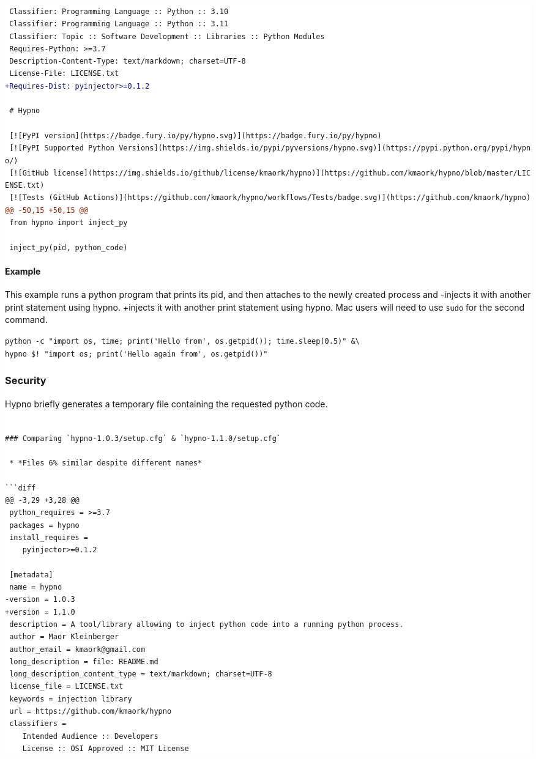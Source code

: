 ```diff
 Classifier: Programming Language :: Python :: 3.10
 Classifier: Programming Language :: Python :: 3.11
 Classifier: Topic :: Software Development :: Libraries :: Python Modules
 Requires-Python: >=3.7
 Description-Content-Type: text/markdown; charset=UTF-8
 License-File: LICENSE.txt
+Requires-Dist: pyinjector>=0.1.2
 
 # Hypno
 
 [![PyPI version](https://badge.fury.io/py/hypno.svg)](https://badge.fury.io/py/hypno)
 [![PyPI Supported Python Versions](https://img.shields.io/pypi/pyversions/hypno.svg)](https://pypi.python.org/pypi/hypno/)
 [![GitHub license](https://img.shields.io/github/license/kmaork/hypno)](https://github.com/kmaork/hypno/blob/master/LICENSE.txt)
 [![Tests (GitHub Actions)](https://github.com/kmaork/hypno/workflows/Tests/badge.svg)](https://github.com/kmaork/hypno)
@@ -50,15 +50,15 @@
 from hypno import inject_py
 
 inject_py(pid, python_code)
 ```
 
 #### Example
 This example runs a python program that prints its pid, and then attaches to the newly created process and
-injects it with another print statement using hypno.
+injects it with another print statement using hypno. Mac users will need to use `sudo` for the second command.
 ```shell script
 python -c "import os, time; print('Hello from', os.getpid()); time.sleep(0.5)" &\
 hypno $! "import os; print('Hello again from', os.getpid())"
 ```
 
 ### Security
 Hypno briefly generates a temporary file containing the requested python code.
```

### Comparing `hypno-1.0.3/setup.cfg` & `hypno-1.1.0/setup.cfg`

 * *Files 6% similar despite different names*

```diff
@@ -3,29 +3,28 @@
 python_requires = >=3.7
 packages = hypno
 install_requires = 
 	pyinjector>=0.1.2
 
 [metadata]
 name = hypno
-version = 1.0.3
+version = 1.1.0
 description = A tool/library allowing to inject python code into a running python process.
 author = Maor Kleinberger
 author_email = kmaork@gmail.com
 long_description = file: README.md
 long_description_content_type = text/markdown; charset=UTF-8
 license_file = LICENSE.txt
 keywords = injection library
 url = https://github.com/kmaork/hypno
 classifiers = 
 	Intended Audience :: Developers
 	License :: OSI Approved :: MIT License
```